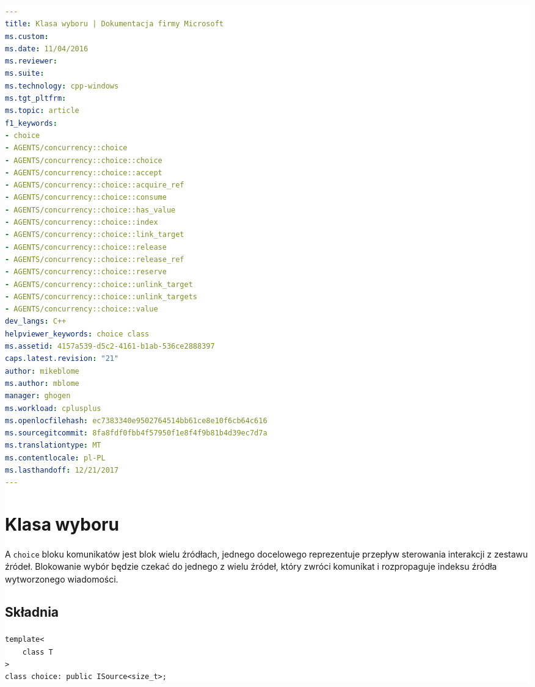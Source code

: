```yaml
---
title: Klasa wyboru | Dokumentacja firmy Microsoft
ms.custom: 
ms.date: 11/04/2016
ms.reviewer: 
ms.suite: 
ms.technology: cpp-windows
ms.tgt_pltfrm: 
ms.topic: article
f1_keywords:
- choice
- AGENTS/concurrency::choice
- AGENTS/concurrency::choice::choice
- AGENTS/concurrency::choice::accept
- AGENTS/concurrency::choice::acquire_ref
- AGENTS/concurrency::choice::consume
- AGENTS/concurrency::choice::has_value
- AGENTS/concurrency::choice::index
- AGENTS/concurrency::choice::link_target
- AGENTS/concurrency::choice::release
- AGENTS/concurrency::choice::release_ref
- AGENTS/concurrency::choice::reserve
- AGENTS/concurrency::choice::unlink_target
- AGENTS/concurrency::choice::unlink_targets
- AGENTS/concurrency::choice::value
dev_langs: C++
helpviewer_keywords: choice class
ms.assetid: 4157a539-d5c2-4161-b1ab-536ce2888397
caps.latest.revision: "21"
author: mikeblome
ms.author: mblome
manager: ghogen
ms.workload: cplusplus
ms.openlocfilehash: ec7383340e9502764514bb61ce8e10f6cb64c616
ms.sourcegitcommit: 8fa8fdf0fbb4f57950f1e8f4f9b81b4d39ec7d7a
ms.translationtype: MT
ms.contentlocale: pl-PL
ms.lasthandoff: 12/21/2017
---
```

# <a name="choice-class"></a>Klasa wyboru
A `choice` bloku komunikatów jest blok wielu źródłach, jednego docelowego reprezentuje przepływ sterowania interakcji z zestawu źródeł. Blokowanie wybór będzie czekać do jednego z wielu źródeł, który zwróci komunikat i rozpropaguje indeksu źródła wytworzonego wiadomości.  
  
## <a name="syntax"></a>Składnia  
  
```  
template<
    class T  
>  
class choice: public ISource<size_t>;  
```  
  
